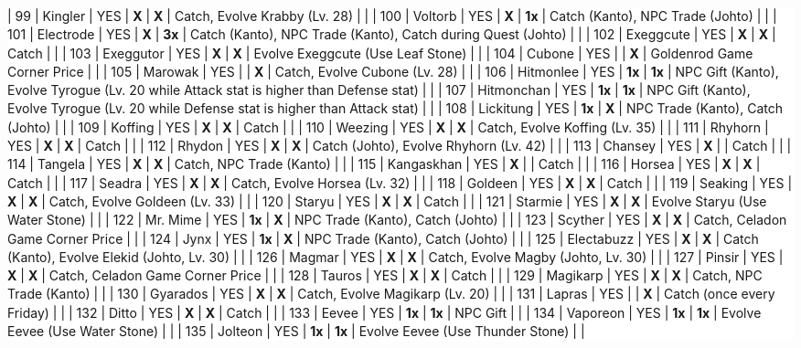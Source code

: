 |  99 | Kingler | <span class="green">YES</span> | **X** | **X** | Catch, Evolve Krabby (Lv. 28) |  |
|  100 | Voltorb | <span class="green">YES</span> | **X** | **1x** | Catch (Kanto), NPC Trade (Johto) |  |
|  101 | Electrode | <span class="green">YES</span> | **X** | **3x** | Catch (Kanto), NPC Trade (Kanto), Catch during Quest (Johto) |  |
|  102 | Exeggcute | <span class="green">YES</span> | **X** | **X** | Catch |  |
|  103 | Exeggutor | <span class="green">YES</span> | **X** | **X** | Evolve Exeggcute (Use Leaf Stone) |  |
|  104 | Cubone | <span class="green">YES</span> |  | **X** | Goldenrod Game Corner Price |  |
|  105 | Marowak | <span class="green">YES</span> |  | **X** | Catch, Evolve Cubone (Lv. 28) |  |
|  106 | Hitmonlee | <span class="green">YES</span> | **1x** | **1x** | NPC Gift (Kanto), Evolve Tyrogue (Lv. 20 while Attack stat is higher than Defense stat) |  |
|  107 | Hitmonchan | <span class="green">YES</span> | **1x** | **1x** | NPC Gift (Kanto), Evolve Tyrogue (Lv. 20 while Defense stat is higher than Attack stat) |  |
|  108 | Lickitung | <span class="green">YES</span> | **1x** | **X** | NPC Trade (Kanto), Catch (Johto) |  |
|  109 | Koffing | <span class="green">YES</span> | **X** | **X** | Catch |  |
|  110 | Weezing | <span class="green">YES</span> | **X** | **X** | Catch, Evolve Koffing (Lv. 35) |  |
|  111 | Rhyhorn | <span class="green">YES</span> | **X** | **X** | Catch |  |
|  112 | Rhydon | <span class="green">YES</span> | **X** | **X** | Catch (Johto), Evolve Rhyhorn (Lv. 42) |  |
|  113 | Chansey | <span class="green">YES</span> | **X** |  | Catch |  |
|  114 | Tangela | <span class="green">YES</span> | **X** | **X** | Catch, NPC Trade (Kanto) |  |
|  115 | Kangaskhan | <span class="green">YES</span> | **X** |  | Catch |  |
|  116 | Horsea | <span class="green">YES</span> | **X** | **X** | Catch |  |
|  117 | Seadra | <span class="green">YES</span> | **X** | **X** | Catch, Evolve Horsea (Lv. 32) |  |
|  118 | Goldeen | <span class="green">YES</span> | **X** | **X** | Catch |  |
|  119 | Seaking | <span class="green">YES</span> | **X** | **X** | Catch, Evolve Goldeen (Lv. 33) |  |
|  120 | Staryu | <span class="green">YES</span> | **X** | **X** | Catch |  |
|  121 | Starmie | <span class="green">YES</span> | **X** | **X** | Evolve Staryu (Use Water Stone) |  |
|  122 | Mr. Mime | <span class="green">YES</span> | **1x** | **X** | NPC Trade (Kanto), Catch (Johto) |  |
|  123 | Scyther | <span class="green">YES</span> | **X** | **X** | Catch, Celadon Game Corner Price |  |
|  124 | Jynx | <span class="green">YES</span> | **1x** | **X** | NPC Trade (Kanto), Catch (Johto) |  |
|  125 | Electabuzz | <span class="green">YES</span> | **X** | **X** | Catch (Kanto), Evolve Elekid (Johto, Lv. 30) |  |
|  126 | Magmar | <span class="green">YES</span> | **X** | **X** | Catch, Evolve Magby (Johto, Lv. 30) |  |
|  127 | Pinsir | <span class="green">YES</span> | **X** | **X** | Catch, Celadon Game Corner Price |  |
|  128 | Tauros | <span class="green">YES</span> | **X** | **X** | Catch |  |
|  129 | Magikarp | <span class="green">YES</span> | **X** | **X** | Catch, NPC Trade (Kanto) |  |
|  130 | Gyarados | <span class="green">YES</span> | **X** | **X** | Catch, Evolve Magikarp (Lv. 20) |  |
|  131 | Lapras | <span class="green">YES</span> |  | **X** | Catch (once every Friday) |  |
|  132 | Ditto | <span class="green">YES</span> | **X** | **X** | Catch |  |
|  133 | Eevee | <span class="green">YES</span> | **1x** | **1x** | NPC Gift |  |
|  134 | Vaporeon | <span class="green">YES</span> | **1x** | **1x** | Evolve Eevee (Use Water Stone) |  |
|  135 | Jolteon | <span class="green">YES</span> | **1x** | **1x** | Evolve Eevee (Use Thunder Stone) |  |